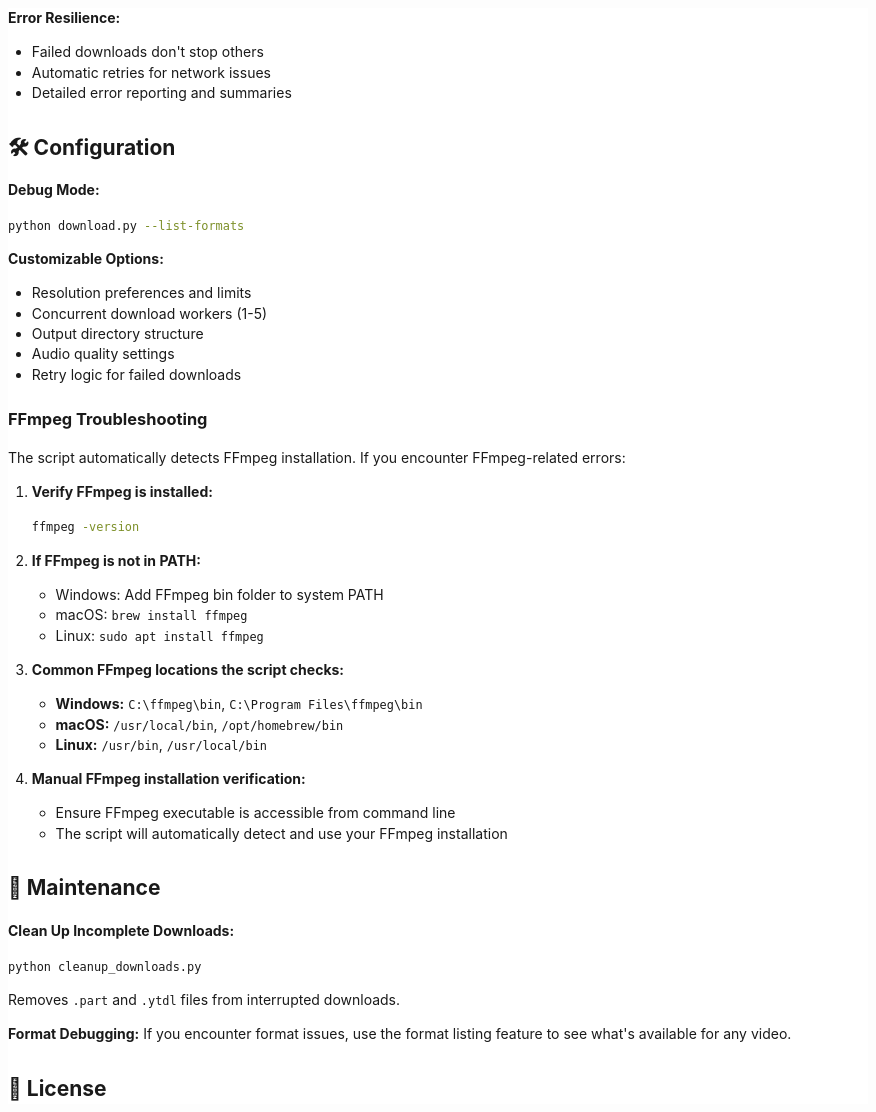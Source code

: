 **Error Resilience:**
- Failed downloads don't stop others
- Automatic retries for network issues
- Detailed error reporting and summaries

## 🛠️ Configuration

**Debug Mode:**
```bash
python download.py --list-formats
```

**Customizable Options:**
- Resolution preferences and limits
- Concurrent download workers (1-5)
- Output directory structure
- Audio quality settings
- Retry logic for failed downloads

### FFmpeg Troubleshooting

The script automatically detects FFmpeg installation. If you encounter FFmpeg-related errors:

1. **Verify FFmpeg is installed:**
   ```bash
   ffmpeg -version
   ```

2. **If FFmpeg is not in PATH:**
   - Windows: Add FFmpeg bin folder to system PATH
   - macOS: `brew install ffmpeg` 
   - Linux: `sudo apt install ffmpeg`

3. **Common FFmpeg locations the script checks:**
   - **Windows:** `C:\ffmpeg\bin`, `C:\Program Files\ffmpeg\bin`
   - **macOS:** `/usr/local/bin`, `/opt/homebrew/bin`
   - **Linux:** `/usr/bin`, `/usr/local/bin`

4. **Manual FFmpeg installation verification:**
   - Ensure FFmpeg executable is accessible from command line
   - The script will automatically detect and use your FFmpeg installation

## 🧹 Maintenance

**Clean Up Incomplete Downloads:**
```bash
python cleanup_downloads.py
```
Removes `.part` and `.ytdl` files from interrupted downloads.

**Format Debugging:**
If you encounter format issues, use the format listing feature to see what's available for any video.

## 📄 License
